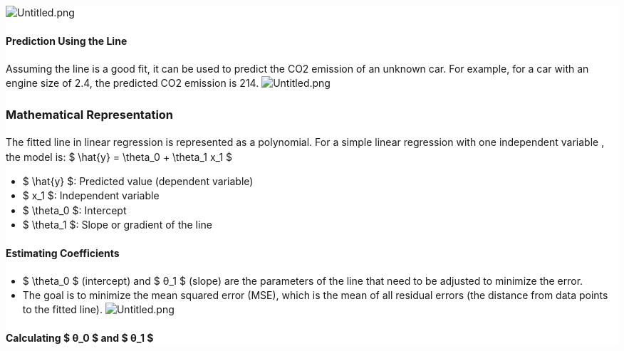 ![Untitled.png](https://prod-files-secure.s3.us-west-2.amazonaws.com/03e82b26-cccb-4906-bb56-adabcbdc0655/4e7d7e03-a08b-4932-8307-1f2a23dccc4d/Untitled.png?X-Amz-Algorithm=AWS4-HMAC-SHA256&X-Amz-Content-Sha256=UNSIGNED-PAYLOAD&X-Amz-Credential=ASIAZI2LB466UQBLL7NX%2F20250130%2Fus-west-2%2Fs3%2Faws4_request&X-Amz-Date=20250130T141405Z&X-Amz-Expires=3600&X-Amz-Security-Token=IQoJb3JpZ2luX2VjEJ7%2F%2F%2F%2F%2F%2F%2F%2F%2F%2FwEaCXVzLXdlc3QtMiJHMEUCIBX7mJuZWA4LiWlOcRTu%2FucwqHmBAMZ%2FbyfkZ5wP61y5AiEA37lWHDgOx%2FD2AwrESMoE1U4PzgR3MQa2WMx8hDOz9tAqiAQIpv%2F%2F%2F%2F%2F%2F%2F%2F%2F%2FARAAGgw2Mzc0MjMxODM4MDUiDCP1z9R7%2Bk8Hnfh0yircA9UFkBzb4tG0rD2Zf3NI46dUk%2BdPYqdoMYrpq3Nd2G7Vmo4ngAotKj5jUVDPQGF7PNDysa%2BvXkqgmVH2NW83cORWbHyRY9282JJxA9CvMi9RSpK6%2Bepl0o4suRPqZuPAOirCc%2F6Ehrzm8HbUPtmyyMb0Q%2BTzXtvljC7hDIwfOwU%2B05B8IrFb8yE%2Fuk5%2FOgKdGBSS33U%2Bc3nJKqTOaT1unMuL9A5%2FuxWw%2B1bt1XDIFt0RFC3WgKAe%2BsUe0MhQ7DMpsUCNd98WEjEstT52j6nGQSUcShxnAlRa3Uf9cP0IthGuYZeXQUrsYs4Is5bZ%2BHBGjvXnlwYQ0edpeCK930D9k3qC33cFLIXxagh%2Fr2sioVDXqwznCRDrVIKShC9%2BBKZlzyVxxyAXnBAQsunKkMFf1XGTakkSnHT5rmnq6tnevsckavXGb%2FyTsF1nAjpN8Jif4K%2F2QPXG%2FUfVoOIy6A5v9brEnT%2F68k9jcsPZsbAWdSWTDc%2BEnuLrHIrHhCZPkWvbNBNG3%2ByxkJ3XnxrZeC%2BvEHj%2BuAxyhFit%2BdRlztSBBn4r8LlCOAFI2u2Kq7YamvaNZuUXzpY0SA3vE9WKJ0CThC0E9mWYZxIOJ9YqS7dgb0Hyeb66W8uf24Ezu1VtMP%2F67bwGOqUBLP4%2B%2B4kl8i%2FYEe1757mXZ4FZTlM7aP0LB3FCWTHx9hMkDhnUM%2FIg3Nt3%2FMg%2BHcBgBu%2F5Ugayq3PIk5rQhehCQQhzw%2BNQqKFyegFumlECYEsSXt79F5FSlJHy2CoiPdiXx5vfpspIgPyvaryfSKENXORf21vwb7Nb6kPizpZbhP0MOeLfpLraXl%2FYh%2FQ6MpbTMvDnaX2dAEazPSCR71H0fym5d%2BGB&X-Amz-Signature=5992d83bdd6f39e05fe52dc343f0d2dbdb7a0f732a4786b2d16e427dd68c9cd5&X-Amz-SignedHeaders=host&x-id=GetObject)
#### Prediction Using the Line
Assuming the line is a good fit, it can be used to predict the CO2 emission of an unknown car. For example, for a car with an engine size of 2.4, the predicted CO2 emission is 214.
![Untitled.png](https://prod-files-secure.s3.us-west-2.amazonaws.com/03e82b26-cccb-4906-bb56-adabcbdc0655/26c9b8fd-e224-438c-8bab-1b5558e8d558/Untitled.png?X-Amz-Algorithm=AWS4-HMAC-SHA256&X-Amz-Content-Sha256=UNSIGNED-PAYLOAD&X-Amz-Credential=ASIAZI2LB466UQBLL7NX%2F20250130%2Fus-west-2%2Fs3%2Faws4_request&X-Amz-Date=20250130T141405Z&X-Amz-Expires=3600&X-Amz-Security-Token=IQoJb3JpZ2luX2VjEJ7%2F%2F%2F%2F%2F%2F%2F%2F%2F%2FwEaCXVzLXdlc3QtMiJHMEUCIBX7mJuZWA4LiWlOcRTu%2FucwqHmBAMZ%2FbyfkZ5wP61y5AiEA37lWHDgOx%2FD2AwrESMoE1U4PzgR3MQa2WMx8hDOz9tAqiAQIpv%2F%2F%2F%2F%2F%2F%2F%2F%2F%2FARAAGgw2Mzc0MjMxODM4MDUiDCP1z9R7%2Bk8Hnfh0yircA9UFkBzb4tG0rD2Zf3NI46dUk%2BdPYqdoMYrpq3Nd2G7Vmo4ngAotKj5jUVDPQGF7PNDysa%2BvXkqgmVH2NW83cORWbHyRY9282JJxA9CvMi9RSpK6%2Bepl0o4suRPqZuPAOirCc%2F6Ehrzm8HbUPtmyyMb0Q%2BTzXtvljC7hDIwfOwU%2B05B8IrFb8yE%2Fuk5%2FOgKdGBSS33U%2Bc3nJKqTOaT1unMuL9A5%2FuxWw%2B1bt1XDIFt0RFC3WgKAe%2BsUe0MhQ7DMpsUCNd98WEjEstT52j6nGQSUcShxnAlRa3Uf9cP0IthGuYZeXQUrsYs4Is5bZ%2BHBGjvXnlwYQ0edpeCK930D9k3qC33cFLIXxagh%2Fr2sioVDXqwznCRDrVIKShC9%2BBKZlzyVxxyAXnBAQsunKkMFf1XGTakkSnHT5rmnq6tnevsckavXGb%2FyTsF1nAjpN8Jif4K%2F2QPXG%2FUfVoOIy6A5v9brEnT%2F68k9jcsPZsbAWdSWTDc%2BEnuLrHIrHhCZPkWvbNBNG3%2ByxkJ3XnxrZeC%2BvEHj%2BuAxyhFit%2BdRlztSBBn4r8LlCOAFI2u2Kq7YamvaNZuUXzpY0SA3vE9WKJ0CThC0E9mWYZxIOJ9YqS7dgb0Hyeb66W8uf24Ezu1VtMP%2F67bwGOqUBLP4%2B%2B4kl8i%2FYEe1757mXZ4FZTlM7aP0LB3FCWTHx9hMkDhnUM%2FIg3Nt3%2FMg%2BHcBgBu%2F5Ugayq3PIk5rQhehCQQhzw%2BNQqKFyegFumlECYEsSXt79F5FSlJHy2CoiPdiXx5vfpspIgPyvaryfSKENXORf21vwb7Nb6kPizpZbhP0MOeLfpLraXl%2FYh%2FQ6MpbTMvDnaX2dAEazPSCR71H0fym5d%2BGB&X-Amz-Signature=358cf890bcd436df1b57e9ce6bb6cde6868c4e847602127feca20244dbaba63d&X-Amz-SignedHeaders=host&x-id=GetObject)
### Mathematical Representation
The fitted line in linear regression is represented as a polynomial. For a simple linear regression with one independent variable , the model is:
$ \hat{y} = \theta_0 + \theta_1 x_1 $
- $ \hat{y} $: Predicted value (dependent variable)
- $ x_1 $: Independent variable
- $ \theta_0 $: Intercept
- $ \theta_1 $: Slope or gradient of the line
#### Estimating Coefficients
- $ \theta_0 $ (intercept) and $ θ_1 $ (slope) are the parameters of the line that need to be adjusted to minimize the error.
- The goal is to minimize the mean squared error (MSE), which is the mean of all residual errors (the distance from data points to the fitted line).
![Untitled.png](https://prod-files-secure.s3.us-west-2.amazonaws.com/03e82b26-cccb-4906-bb56-adabcbdc0655/58b7831d-084a-4eef-bfdf-3cb97ef6723e/Untitled.png?X-Amz-Algorithm=AWS4-HMAC-SHA256&X-Amz-Content-Sha256=UNSIGNED-PAYLOAD&X-Amz-Credential=ASIAZI2LB466UQBLL7NX%2F20250130%2Fus-west-2%2Fs3%2Faws4_request&X-Amz-Date=20250130T141405Z&X-Amz-Expires=3600&X-Amz-Security-Token=IQoJb3JpZ2luX2VjEJ7%2F%2F%2F%2F%2F%2F%2F%2F%2F%2FwEaCXVzLXdlc3QtMiJHMEUCIBX7mJuZWA4LiWlOcRTu%2FucwqHmBAMZ%2FbyfkZ5wP61y5AiEA37lWHDgOx%2FD2AwrESMoE1U4PzgR3MQa2WMx8hDOz9tAqiAQIpv%2F%2F%2F%2F%2F%2F%2F%2F%2F%2FARAAGgw2Mzc0MjMxODM4MDUiDCP1z9R7%2Bk8Hnfh0yircA9UFkBzb4tG0rD2Zf3NI46dUk%2BdPYqdoMYrpq3Nd2G7Vmo4ngAotKj5jUVDPQGF7PNDysa%2BvXkqgmVH2NW83cORWbHyRY9282JJxA9CvMi9RSpK6%2Bepl0o4suRPqZuPAOirCc%2F6Ehrzm8HbUPtmyyMb0Q%2BTzXtvljC7hDIwfOwU%2B05B8IrFb8yE%2Fuk5%2FOgKdGBSS33U%2Bc3nJKqTOaT1unMuL9A5%2FuxWw%2B1bt1XDIFt0RFC3WgKAe%2BsUe0MhQ7DMpsUCNd98WEjEstT52j6nGQSUcShxnAlRa3Uf9cP0IthGuYZeXQUrsYs4Is5bZ%2BHBGjvXnlwYQ0edpeCK930D9k3qC33cFLIXxagh%2Fr2sioVDXqwznCRDrVIKShC9%2BBKZlzyVxxyAXnBAQsunKkMFf1XGTakkSnHT5rmnq6tnevsckavXGb%2FyTsF1nAjpN8Jif4K%2F2QPXG%2FUfVoOIy6A5v9brEnT%2F68k9jcsPZsbAWdSWTDc%2BEnuLrHIrHhCZPkWvbNBNG3%2ByxkJ3XnxrZeC%2BvEHj%2BuAxyhFit%2BdRlztSBBn4r8LlCOAFI2u2Kq7YamvaNZuUXzpY0SA3vE9WKJ0CThC0E9mWYZxIOJ9YqS7dgb0Hyeb66W8uf24Ezu1VtMP%2F67bwGOqUBLP4%2B%2B4kl8i%2FYEe1757mXZ4FZTlM7aP0LB3FCWTHx9hMkDhnUM%2FIg3Nt3%2FMg%2BHcBgBu%2F5Ugayq3PIk5rQhehCQQhzw%2BNQqKFyegFumlECYEsSXt79F5FSlJHy2CoiPdiXx5vfpspIgPyvaryfSKENXORf21vwb7Nb6kPizpZbhP0MOeLfpLraXl%2FYh%2FQ6MpbTMvDnaX2dAEazPSCR71H0fym5d%2BGB&X-Amz-Signature=f7c606b27cd7caff61bd5a82eb5d5efc71d2d99712502e7073167d6dddcc82ce&X-Amz-SignedHeaders=host&x-id=GetObject)
#### Calculating $ θ_0 $ and $ θ_1 $